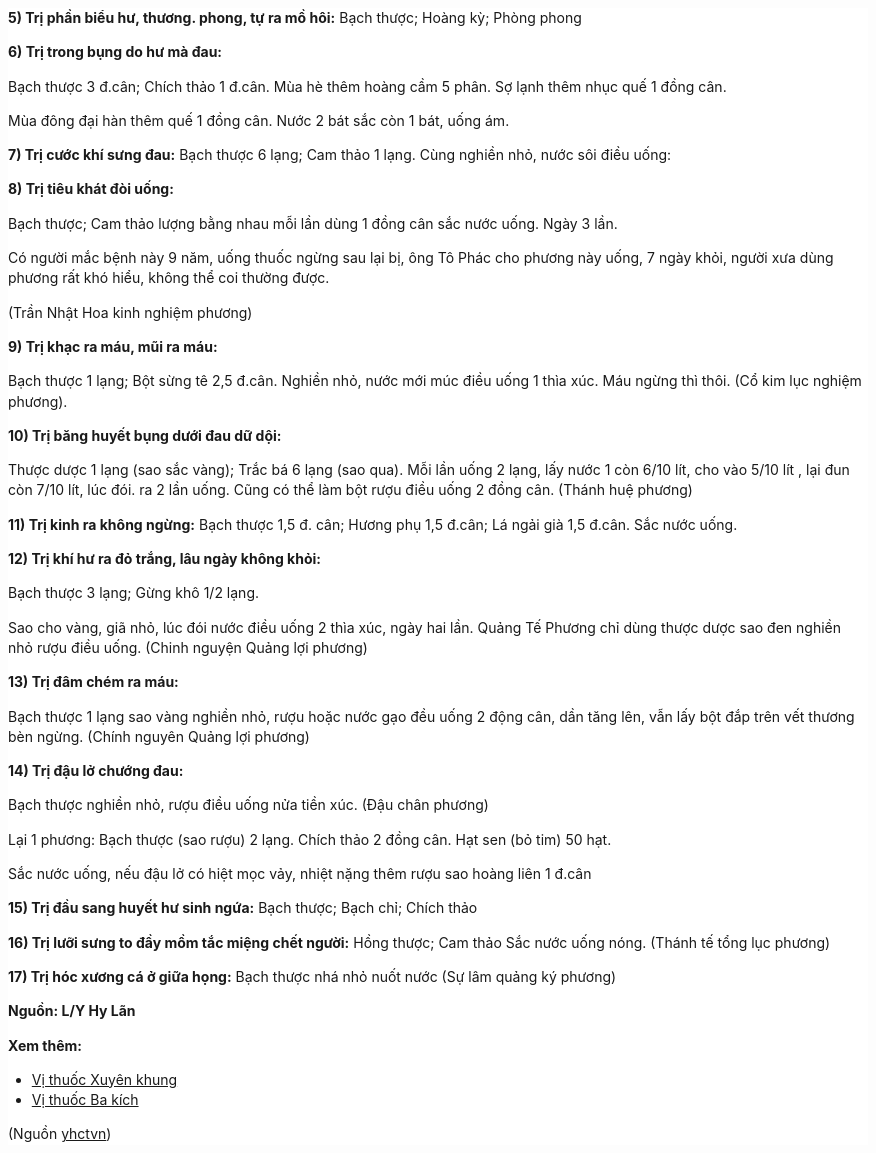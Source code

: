 **5) Trị phần biểu hư, thương. phong, tự ra mồ hôi:** Bạch thược; Hoàng kỳ; Phòng phong 

**6) Trị trong bụng do hư mà đau:**

Bạch thược 3 đ.cân; Chích thảo 1 đ.cân. Mùa hè thêm hoàng cầm 5 phân. Sợ lạnh thêm nhục quế 1 đồng cân.

Mùa đông đại hàn thêm quế 1 đồng cân. Nước 2 bát sắc còn 1 bát, uống ám.

**7) Trị cước khí sưng đau:** Bạch thược 6 lạng; Cam thảo 1 lạng. Cùng nghiền nhỏ, nước sôi điều uống:

**8) Trị tiêu khát đòi uống:**

Bạch thược; Cam thảo lượng bằng nhau mỗi lần dùng 1 đồng cân sắc nước uống. Ngày 3 lần.

Có người mắc bệnh này 9 năm, uống thuốc ngừng sau lại bị, ông Tô Phác cho phương này uống, 7 ngày khỏi, người xưa dùng phương rất khó hiểu, không thể coi thường được.

(Trần Nhật Hoa kinh nghiệm phương)

**9) Trị khạc ra máu, mũi ra máu:**

Bạch thược 1 lạng; Bột sừng tê 2,5 đ.cân. Nghiền nhỏ, nước mới múc điều uống 1 thìa xúc. Máu ngừng thì thôi. (Cổ kim lục nghiệm phương).

**10) Trị băng huyết bụng dưới đau dữ dội:**

Thược dược 1 lạng (sao sắc vàng); Trắc bá 6 lạng (sao qua). Mỗi lần uống 2 lạng, lấy nước 1 còn 6/10 lít, cho vào 5/10 lít , lại đun còn 7/10 lít, lúc đói. ra 2 lần uống. Cũng có thể làm bột rượu điều uống 2 đồng cân. (Thánh huệ phương) 

**11) Trị kinh ra không ngừng:** Bạch thược 1,5 đ. cân; Hương phụ 1,5 đ.cân; Lá ngải già 1,5 đ.cân. Sắc nước uống.

**12) Trị khí hư ra đỏ trắng, lâu ngày không khỏi:**

Bạch thược 3 lạng; Gừng khô 1/2 lạng.

Sao cho vàng, giã nhỏ, lúc đói nước điều uống 2 thìa xúc, ngày hai lần. Quảng Tế Phương chỉ dùng thược dược sao đen nghiền nhỏ rượu điều uống. (Chinh nguyện Quảng lợi phương)

**13) Trị đâm chém ra máu:**

Bạch thược 1 lạng sao vàng nghiền nhỏ, rượu hoặc nước gạo đều uống 2 động cân, dần tăng lên, vẫn lấy bột đắp trên vết thương bèn ngừng. (Chính nguyên Quảng lợi phương)

**14) Trị đậu lở chướng đau:**

Bạch thược nghiền nhỏ, rượu điều uống nửa tiền xúc. (Đậu chân phương) 

Lại 1 phương: Bạch thược (sao rượu) 2 lạng. Chích thảo 2 đồng cân. Hạt sen (bỏ tim) 50 hạt.

Sắc nước uống, nếu đậu lở có hiệt mọc vảy, nhiệt nặng thêm rượu sao hoàng liên 1 đ.cân 

**15) Trị đầu sang huyết hư sinh ngứa:** Bạch thược; Bạch chỉ; Chích thảo 

**16) Trị lưỡi sưng to đầy mồm tắc miệng chết người:** Hồng thược; Cam thảo Sắc nước uống nóng. (Thánh tế tổng lục phương) 

**17) Trị hóc xương cá ở giữa họng:** Bạch thược nhá nhỏ nuốt nước (Sự lâm quảng ký phương) 

**Nguồn: L/Y Hy Lãn**

**Xem thêm:**

* [Vị thuốc Xuyên khung](/yhctvn/vi-thuoc-xuyen-khung)
* [Vị thuốc Ba kích](/yhctvn/vi-thuoc-ba-kich)

(Nguồn <a href="https://yhctvn.com/vi-thuoc-bach-thuoc/" target="_blank">yhctvn</a>)
